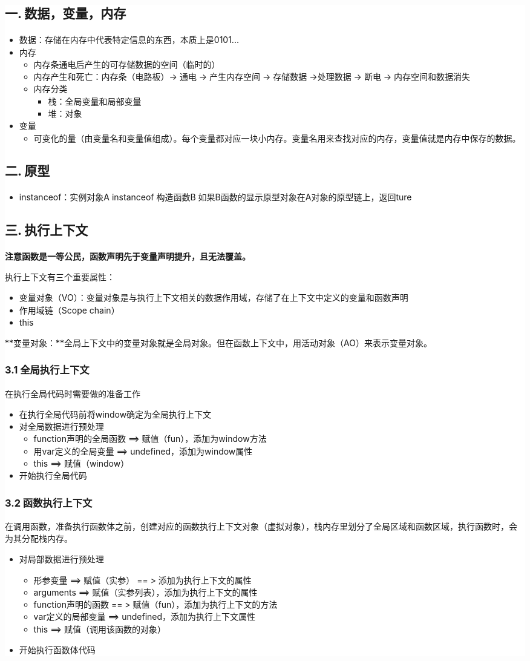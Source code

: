 ## 一. 数据，变量，内存

* 数据：存储在内存中代表特定信息的东西，本质上是0101...
* 内存
  * 内存条通电后产生的可存储数据的空间（临时的）
  * 内存产生和死亡：内存条（电路板）-> 通电 -> 产生内存空间 -> 存储数据 ->处理数据 -> 断电 -> 内存空间和数据消失
  * 内存分类
    * 栈：全局变量和局部变量
    * 堆：对象
* 变量
  * 可变化的量（由变量名和变量值组成）。每个变量都对应一块小内存。变量名用来查找对应的内存，变量值就是内存中保存的数据。

## 二. 原型

* instanceof：实例对象A instanceof 构造函数B   如果B函数的显示原型对象在A对象的原型链上，返回ture 

## 三.  执行上下文

**注意函数是一等公民，函数声明先于变量声明提升，且无法覆盖。**

执行上下文有三个重要属性：

* 变量对象（VO）：变量对象是与执行上下文相关的数据作用域，存储了在上下文中定义的变量和函数声明
* 作用域链（Scope chain）
* this

**变量对象：**全局上下文中的变量对象就是全局对象。但在函数上下文中，用活动对象（AO）来表示变量对象。

### 3.1 全局执行上下文

在执行全局代码时需要做的准备工作

* 在执行全局代码前将window确定为全局执行上下文
* 对全局数据进行预处理
  * function声明的全局函数 ==> 赋值（fun），添加为window方法
  * 用var定义的全局变量 ==> undefined，添加为window属性
  * this ==> 赋值（window）
* 开始执行全局代码

### 3.2 函数执行上下文

在调用函数，准备执行函数体之前，创建对应的函数执行上下文对象（虚拟对象），栈内存里划分了全局区域和函数区域，执行函数时，会为其分配栈内存。

* 对局部数据进行预处理
  * 形参变量 ==> 赋值（实参） == > 添加为执行上下文的属性
  * arguments ==> 赋值（实参列表），添加为执行上下文的属性
  * function声明的函数 == > 赋值（fun），添加为执行上下文的方法
  * var定义的局部变量 ==> undefined，添加为执行上下文属性
  * this ==> 赋值（调用该函数的对象）

* 开始执行函数体代码


